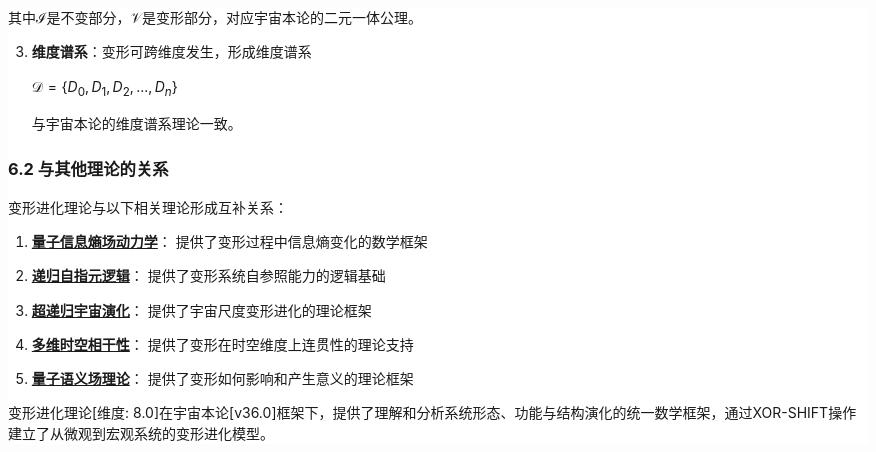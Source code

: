    其中$`\mathcal{I}`$是不变部分，$`\mathcal{V}`$是变形部分，对应宇宙本论的二元一体公理。

3. **维度谱系**：变形可跨维度发生，形成维度谱系
   
   $`\mathcal{D} = \{D_0, D_1, D_2, ..., D_n\}`$
   
   与宇宙本论的维度谱系理论一致。

### 6.2 与其他理论的关系

变形进化理论与以下相关理论形成互补关系：

1. **[量子信息熵场动力学](formal_theory_quantum_information_entropy_field_dynamics.md)**：
   提供了变形过程中信息熵变化的数学框架

2. **[递归自指元逻辑](formal_theory_hyperrecursive_self_referential_metalogic.md)**：
   提供了变形系统自参照能力的逻辑基础

3. **[超递归宇宙演化](formal_theory_hyperrecursive_cosmic_evolution.md)**：
   提供了宇宙尺度变形进化的理论框架

4. **[多维时空相干性](formal_theory_multidimensional_spacetime_coherence.md)**：
   提供了变形在时空维度上连贯性的理论支持

5. **[量子语义场理论](formal_theory_quantum_semantic_field.md)**：
   提供了变形如何影响和产生意义的理论框架

变形进化理论[维度: 8.0]在宇宙本论[v36.0]框架下，提供了理解和分析系统形态、功能与结构演化的统一数学框架，通过XOR-SHIFT操作建立了从微观到宏观系统的变形进化模型。 